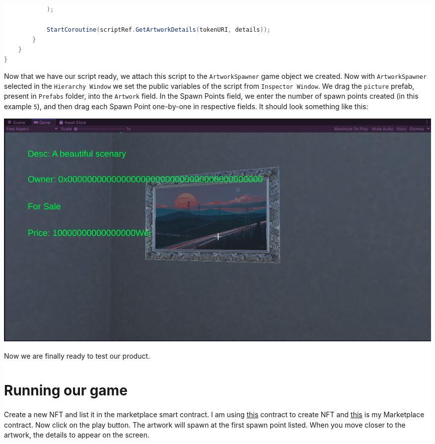 ```csharp
            );

            StartCoroutine(scriptRef.GetArtworkDetails(tokenURI, details));
        }
    }
}
```

Now that we have our script ready, we attach this script to the `ArtworkSpawner` game object we created. Now with `ArtworkSpawner` selected in the `Hierarchy Window` we set the public variables of the script from `Inspector Window`. We drag the `picture` prefab, present in `Prefabs` folder, into the `Artwork` field. In the Spawn Points field, we enter the number of spawn points created (in this example `5`), and then drag each Spawn Point one-by-one in respective fields. It should look something like this:

![Demo](../assets/unity28.png)

 

Now we are finally ready to test our product.

# Running our game

Create a new NFT and list it in the marketplace smart contract. I am using [this](https://mumbai.polygonscan.com/address/0x12Fc3C44b4092aD55cf0212fa3A84a1210fCED5f#writeContract) contract to create NFT and [this](https://mumbai.polygonscan.com/address/0x9a606932f7F0d07EAd02693D71768268FECc9c88#writeContract) is my Marketplace contract. Now click on the play button. The artwork will spawn at the first spawn point listed. When you move closer to the artwork, the details to appear on the screen.
